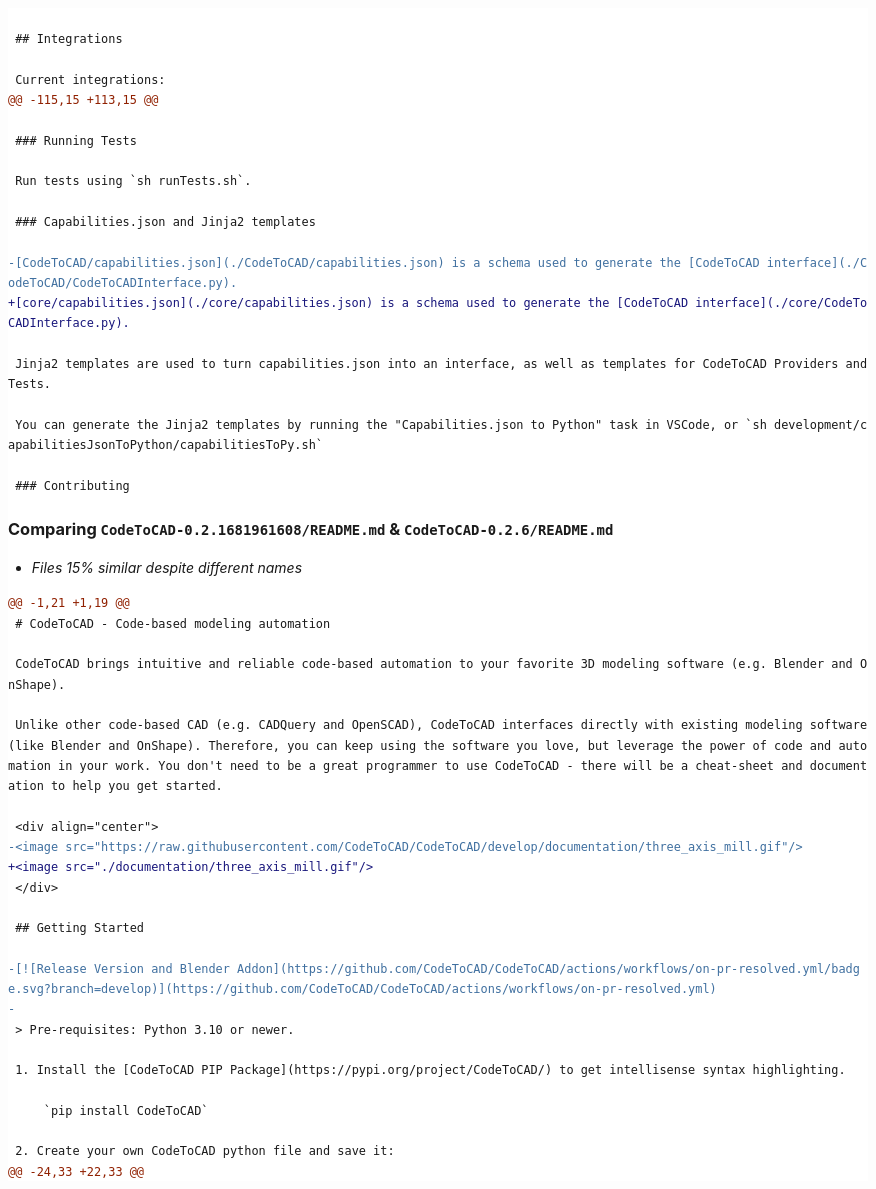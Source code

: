 ```diff
 
 ## Integrations
 
 Current integrations:
@@ -115,15 +113,15 @@
 
 ### Running Tests
 
 Run tests using `sh runTests.sh`.
 
 ### Capabilities.json and Jinja2 templates
 
-[CodeToCAD/capabilities.json](./CodeToCAD/capabilities.json) is a schema used to generate the [CodeToCAD interface](./CodeToCAD/CodeToCADInterface.py).
+[core/capabilities.json](./core/capabilities.json) is a schema used to generate the [CodeToCAD interface](./core/CodeToCADInterface.py).
 
 Jinja2 templates are used to turn capabilities.json into an interface, as well as templates for CodeToCAD Providers and Tests.
 
 You can generate the Jinja2 templates by running the "Capabilities.json to Python" task in VSCode, or `sh development/capabilitiesJsonToPython/capabilitiesToPy.sh`
 
 ### Contributing
```

### Comparing `CodeToCAD-0.2.1681961608/README.md` & `CodeToCAD-0.2.6/README.md`

 * *Files 15% similar despite different names*

```diff
@@ -1,21 +1,19 @@
 # CodeToCAD - Code-based modeling automation
 
 CodeToCAD brings intuitive and reliable code-based automation to your favorite 3D modeling software (e.g. Blender and OnShape). 
 
 Unlike other code-based CAD (e.g. CADQuery and OpenSCAD), CodeToCAD interfaces directly with existing modeling software (like Blender and OnShape). Therefore, you can keep using the software you love, but leverage the power of code and automation in your work. You don't need to be a great programmer to use CodeToCAD - there will be a cheat-sheet and documentation to help you get started.
 
 <div align="center">
-<image src="https://raw.githubusercontent.com/CodeToCAD/CodeToCAD/develop/documentation/three_axis_mill.gif"/>
+<image src="./documentation/three_axis_mill.gif"/>
 </div>
 
 ## Getting Started
 
-[![Release Version and Blender Addon](https://github.com/CodeToCAD/CodeToCAD/actions/workflows/on-pr-resolved.yml/badge.svg?branch=develop)](https://github.com/CodeToCAD/CodeToCAD/actions/workflows/on-pr-resolved.yml)
-
 > Pre-requisites: Python 3.10 or newer. 
 
 1. Install the [CodeToCAD PIP Package](https://pypi.org/project/CodeToCAD/) to get intellisense syntax highlighting.
 
     `pip install CodeToCAD`
 
 2. Create your own CodeToCAD python file and save it:
@@ -24,33 +22,33 @@
```